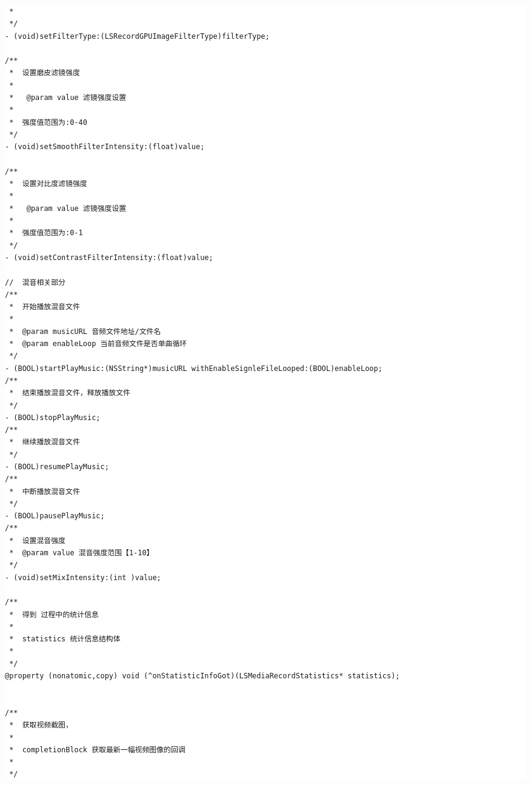 ```
 *
 */
- (void)setFilterType:(LSRecordGPUImageFilterType)filterType;

/**
 *  设置磨皮滤镜强度
 *
 *   @param value 滤镜强度设置
 *
 *  强度值范围为:0-40
 */
- (void)setSmoothFilterIntensity:(float)value;

/**
 *  设置对比度滤镜强度
 *
 *   @param value 滤镜强度设置
 *
 *  强度值范围为:0-1
 */
- (void)setContrastFilterIntensity:(float)value;

//  混音相关部分
/**
 *  开始播放混音文件
 *
 *  @param musicURL 音频文件地址/文件名
 *  @param enableLoop 当前音频文件是否单曲循环
 */
- (BOOL)startPlayMusic:(NSString*)musicURL withEnableSignleFileLooped:(BOOL)enableLoop;
/**
 *  结束播放混音文件，释放播放文件
 */
- (BOOL)stopPlayMusic;
/**
 *  继续播放混音文件
 */
- (BOOL)resumePlayMusic;
/**
 *  中断播放混音文件
 */
- (BOOL)pausePlayMusic;
/**
 *  设置混音强度
 *  @param value 混音强度范围【1-10】
 */
- (void)setMixIntensity:(int )value;

/**
 *  得到 过程中的统计信息
 *
 *  statistics 统计信息结构体
 *
 */
@property (nonatomic,copy) void (^onStatisticInfoGot)(LSMediaRecordStatistics* statistics);


/**
 *  获取视频截图，
 *
 *  completionBlock 获取最新一幅视频图像的回调
 *
 */
```